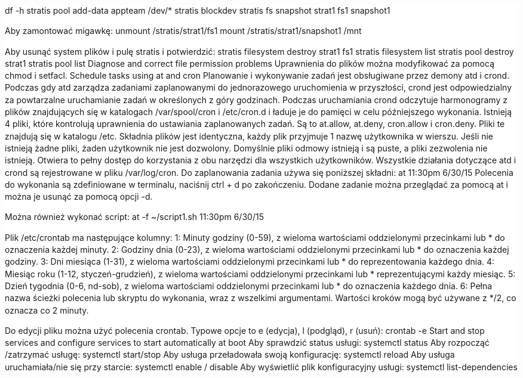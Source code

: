 df -h
stratis pool add-data appteam /dev/*
stratis blockdev
stratis fs snapshot strat1 fs1 snapshot1

Aby zamontować migawkę:
unmount /stratis/strat1/fs1
mount /stratis/strat1/snapshot1 /mnt

Aby usunąć system plików i pulę stratis i potwierdzić:
stratis filesystem destroy strat1 fs1
stratis filesystem list
stratis pool destroy strat1
stratis pool list
Diagnose and correct file permission problems
Uprawnienia do plików można modyfikować za pomocą chmod i setfacl.
Schedule tasks using at and cron
Planowanie i wykonywanie zadań jest obsługiwane przez demony atd i crond. Podczas gdy atd zarządza zadaniami zaplanowanymi do jednorazowego uruchomienia w przyszłości, crond jest odpowiedzialny za powtarzalne uruchamianie zadań w określonych z góry godzinach. Podczas uruchamiania crond odczytuje harmonogramy z plików znajdujących się w katalogach /var/spool/cron i /etc/cron.d i ładuje je do pamięci w celu późniejszego wykonania.
Istnieją 4 pliki, które kontrolują uprawnienia do ustawiania zaplanowanych zadań. Są to at.allow, at.deny, cron.allow i cron.deny. Pliki te znajdują się w katalogu /etc. Składnia plików jest identyczna, każdy plik przyjmuje 1 nazwę użytkownika w wierszu. Jeśli nie istnieją żadne pliki, żaden użytkownik nie jest dozwolony. Domyślnie pliki odmowy istnieją i są puste, a pliki zezwolenia nie istnieją. Otwiera to pełny dostęp do korzystania z obu narzędzi dla wszystkich użytkowników. 
Wszystkie działania dotyczące atd i crond są rejestrowane w pliku /var/log/cron.
Do zaplanowania zadania używa się poniższej składni:
at 11:30pm 6/30/15
Polecenia do wykonania są zdefiniowane w terminalu, naciśnij ctrl + d po zakończeniu. Dodane zadanie można przeglądać za pomocą at i można je usunąć za pomocą opcji -d.

Można również wykonać script:
at -f ~/script1.sh 11:30pm 6/30/15

Plik /etc/crontab ma następujące kolumny:
1: Minuty godziny (0-59), z wieloma wartościami oddzielonymi przecinkami lub * do oznaczenia każdej minuty.
2: Godziny dnia (0-23), z wieloma wartościami oddzielonymi przecinkami lub * do oznaczenia każdej godziny.
3: Dni miesiąca (1-31), z wieloma wartościami oddzielonymi przecinkami lub * do reprezentowania każdego dnia.
4: Miesiąc roku (1-12, styczeń-grudzień), z wieloma wartościami oddzielonymi przecinkami lub * reprezentującymi każdy miesiąc.
5: Dzień tygodnia (0-6, nd-sob), z wieloma wartościami oddzielonymi przecinkami lub * do oznaczenia każdego dnia.
6: Pełna nazwa ścieżki polecenia lub skryptu do wykonania, wraz z wszelkimi argumentami.
Wartości kroków mogą być używane z */2, co oznacza co 2 minuty.


Do edycji pliku można użyć polecenia crontab. Typowe opcje to e (edycja), l (podgląd), r (usuń):
crontab -e
Start and stop services and configure services to start automatically at boot
Aby sprawdzić status usługi:
systemctl status <service>
Aby rozpocząć /zatrzymać usługę:
systemctl start/stop <service>
Aby usługa przeładowała swoją konfigurację:
systemctl reload <service>
Aby usługa uruchamiała/nie się przy starcie:
systemctl enable / disable <service>
Aby wyświetlić plik konfiguracyjny usługi:
systemctl list-dependencies <service>
